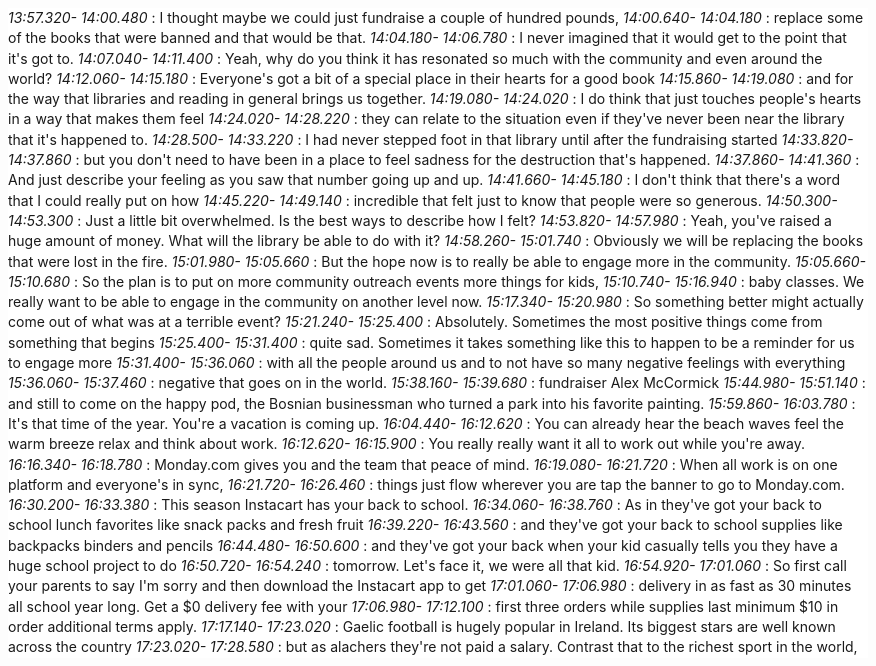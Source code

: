 *13:57.320- 14:00.480* :  I thought maybe we could just fundraise a couple of hundred pounds,
*14:00.640- 14:04.180* :  replace some of the books that were banned and that would be that.
*14:04.180- 14:06.780* :  I never imagined that it would get to the point that it's got to.
*14:07.040- 14:11.400* :  Yeah, why do you think it has resonated so much with the community and even around the world?
*14:12.060- 14:15.180* :  Everyone's got a bit of a special place in their hearts for a good book
*14:15.860- 14:19.080* :  and for the way that libraries and reading in general brings us together.
*14:19.080- 14:24.020* :  I do think that just touches people's hearts in a way that makes them feel
*14:24.020- 14:28.220* :  they can relate to the situation even if they've never been near the library that it's happened to.
*14:28.500- 14:33.220* :  I had never stepped foot in that library until after the fundraising started
*14:33.820- 14:37.860* :  but you don't need to have been in a place to feel sadness for the destruction that's happened.
*14:37.860- 14:41.360* :  And just describe your feeling as you saw that number going up and up.
*14:41.660- 14:45.180* :  I don't think that there's a word that I could really put on how
*14:45.220- 14:49.140* :  incredible that felt just to know that people were so generous.
*14:50.300- 14:53.300* :  Just a little bit overwhelmed. Is the best ways to describe how I felt?
*14:53.820- 14:57.980* :  Yeah, you've raised a huge amount of money. What will the library be able to do with it?
*14:58.260- 15:01.740* :  Obviously we will be replacing the books that were lost in the fire.
*15:01.980- 15:05.660* :  But the hope now is to really be able to engage more in the community.
*15:05.660- 15:10.680* :  So the plan is to put on more community outreach events more things for kids,
*15:10.740- 15:16.940* :  baby classes. We really want to be able to engage in the community on another level now.
*15:17.340- 15:20.980* :  So something better might actually come out of what was at a terrible event?
*15:21.240- 15:25.400* :  Absolutely. Sometimes the most positive things come from something that begins
*15:25.400- 15:31.400* :  quite sad. Sometimes it takes something like this to happen to be a reminder for us to engage more
*15:31.400- 15:36.060* :  with all the people around us and to not have so many negative feelings with everything
*15:36.060- 15:37.460* :  negative that goes on in the world.
*15:38.160- 15:39.680* :  fundraiser Alex McCormick
*15:44.980- 15:51.140* :  and still to come on the happy pod, the Bosnian businessman who turned a park into his favorite painting.
*15:59.860- 16:03.780* :  It's that time of the year. You're a vacation is coming up.
*16:04.440- 16:12.620* :  You can already hear the beach waves feel the warm breeze relax and think about work.
*16:12.620- 16:15.900* :  You really really want it all to work out while you're away.
*16:16.340- 16:18.780* :  Monday.com gives you and the team that peace of mind.
*16:19.080- 16:21.720* :  When all work is on one platform and everyone's in sync,
*16:21.720- 16:26.460* :  things just flow wherever you are tap the banner to go to Monday.com.
*16:30.200- 16:33.380* :  This season Instacart has your back to school.
*16:34.060- 16:38.760* :  As in they've got your back to school lunch favorites like snack packs and fresh fruit
*16:39.220- 16:43.560* :  and they've got your back to school supplies like backpacks binders and pencils
*16:44.480- 16:50.600* :  and they've got your back when your kid casually tells you they have a huge school project to do
*16:50.720- 16:54.240* :  tomorrow. Let's face it, we were all that kid.
*16:54.920- 17:01.060* :  So first call your parents to say I'm sorry and then download the Instacart app to get
*17:01.060- 17:06.980* :  delivery in as fast as 30 minutes all school year long. Get a $0 delivery fee with your
*17:06.980- 17:12.100* :  first three orders while supplies last minimum $10 in order additional terms apply.
*17:17.140- 17:23.020* :  Gaelic football is hugely popular in Ireland. Its biggest stars are well known across the country
*17:23.020- 17:28.580* :  but as alachers they're not paid a salary. Contrast that to the richest sport in the world,